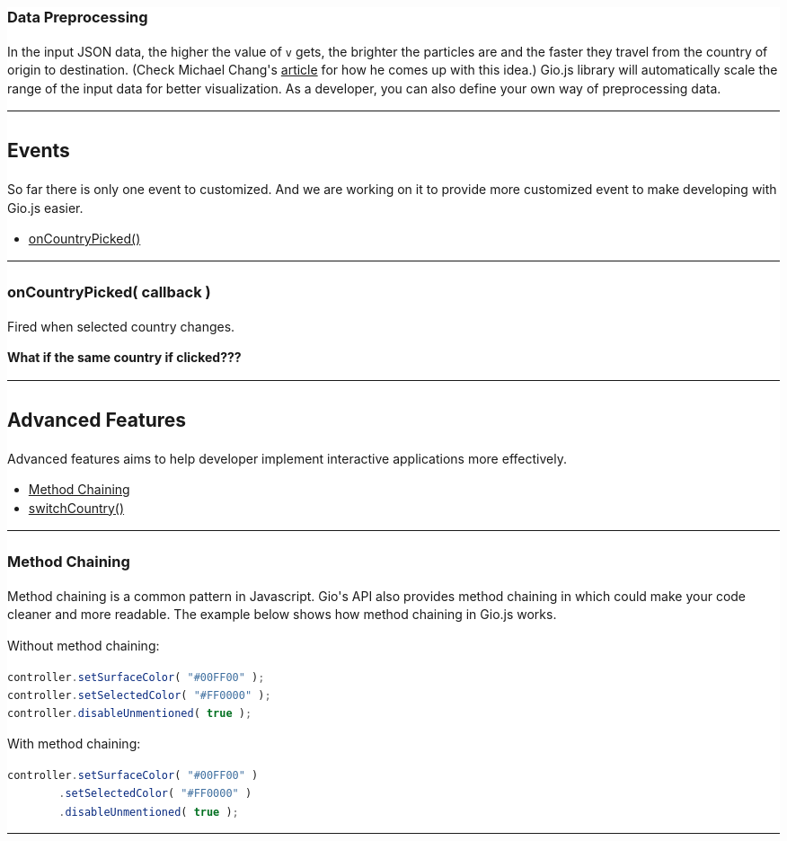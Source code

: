 ### Data Preprocessing

In the input JSON data, the higher the value of `v` gets, the brighter the particles are and the faster they travel from the country of origin to destination. (Check Michael Chang's [article](http://mflux.tumblr.com/post/28367579774/armstradeviz)  for how he comes up with this idea.) Gio.js library will automatically scale the range of the input data for better visualization. As a developer, you can also define your own way of preprocessing data.

---

## Events

So far there is only one event to customized. And we are working on it to provide more customized event to make developing with Gio.js easier.

* [onCountryPicked()](#oncountrypicked)

---

### onCountryPicked( callback )
Fired when selected country changes. 

**What if the same country if clicked???**

---

## Advanced Features

Advanced features aims to help developer implement interactive applications more effectively. 

* [Method Chaining](#methodchaining)
* [switchCountry()](switchcountry)

---

### Method Chaining

Method chaining is a common pattern in Javascript. Gio's API also provides method chaining in which could make your code cleaner and more readable. The example below shows how method chaining in Gio.js works.

Without method chaining:
```javascript
controller.setSurfaceColor( "#00FF00" );
controller.setSelectedColor( "#FF0000" );
controller.disableUnmentioned( true );
```
With method chaining:
```javascript
controller.setSurfaceColor( "#00FF00" )
        .setSelectedColor( "#FF0000" )
        .disableUnmentioned( true );
```

---